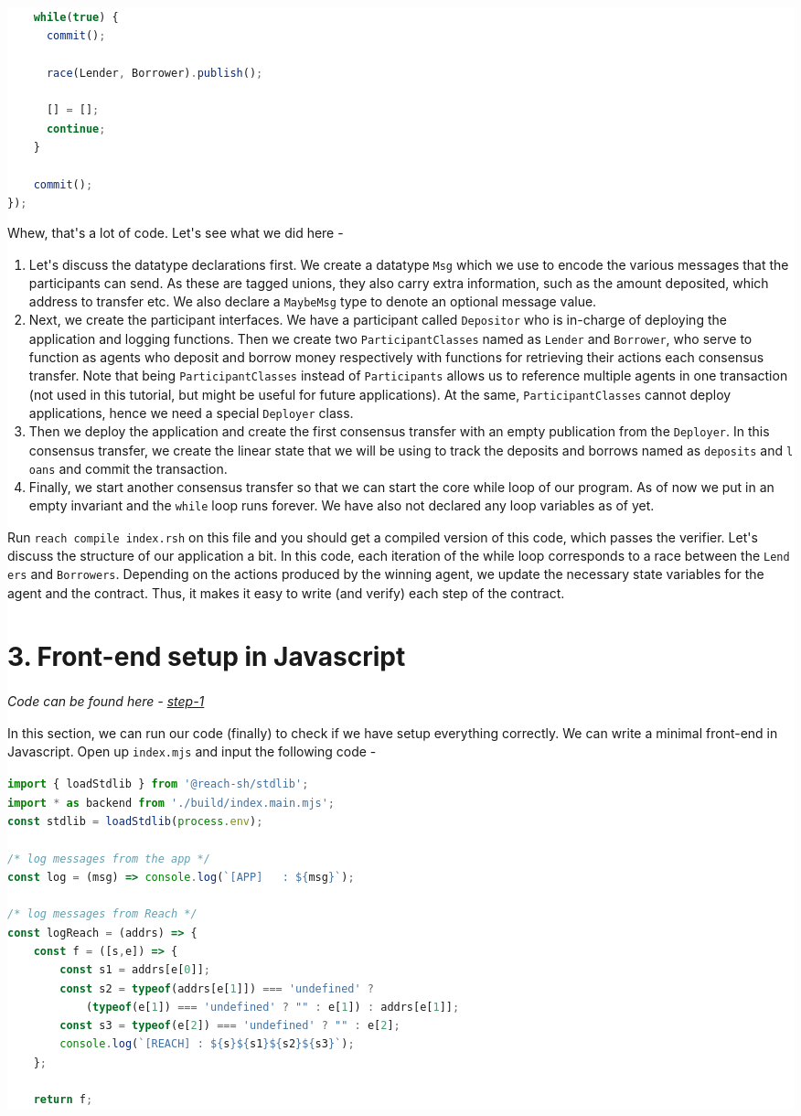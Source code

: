 ```javascript
    while(true) {
      commit();

      race(Lender, Borrower).publish();

      [] = [];
      continue;
    }

    commit();
});
```

Whew, that's a lot of code. Let's see what we did here -
1. Let's discuss the datatype declarations first. We create a datatype `Msg` which we use to encode the various messages that the participants can send. As these are tagged unions, they also carry extra information, such as the amount deposited, which address to transfer etc. We also declare a `MaybeMsg` type to denote an optional message value.
2. Next, we create the participant interfaces. We have a participant called  `Depositor` who is in-charge of deploying the application and logging functions. Then we create two `ParticipantClasses` named as `Lender` and `Borrower`, who serve to function as agents who deposit and borrow money respectively with functions for retrieving their actions each consensus transfer. Note that being `ParticipantClasses` instead of `Participants` allows us to reference multiple agents in one transaction (not used in this tutorial, but might be useful for future applications). At the same, `ParticipantClasses` cannot deploy applications, hence we need a special `Deployer` class.
3. Then we deploy the application and create the first consensus transfer with an empty publication from the `Deployer`. In this consensus transfer, we create the linear state that we will be using to track the deposits and borrows named as `deposits` and `loans` and commit the transaction.
4. Finally, we start another consensus transfer so that we can start the core while loop of our program. As of now we put in an empty invariant and the `while` loop runs forever. We have also not declared any loop variables  as of yet.

Run `reach compile index.rsh` on this file and you should get a compiled version of this code, which passes the verifier. Let's discuss the structure of our application a bit. In this code, each iteration of the while loop corresponds to a race between the `Lenders` and `Borrowers`. Depending on the actions produced by the winning agent,  we update the necessary state variables for the agent and the contract. Thus, it makes it easy to write (and verify) each step of the contract.

# 3. Front-end setup in Javascript
_Code can be found here - [step-1](https://github.com/anmolsahoo25/reach-lending-pool/tree/trunk/step-1)_

In this section, we can run our code (finally) to check if we have setup everything correctly. We can write a minimal front-end in Javascript. Open up `index.mjs` and input the following code -

```javascript
import { loadStdlib } from '@reach-sh/stdlib';
import * as backend from './build/index.main.mjs';
const stdlib = loadStdlib(process.env);

/* log messages from the app */
const log = (msg) => console.log(`[APP]   : ${msg}`);

/* log messages from Reach */
const logReach = (addrs) => {
	const f = ([s,e]) => {
		const s1 = addrs[e[0]];
		const s2 = typeof(addrs[e[1]]) === 'undefined' ?
			(typeof(e[1]) === 'undefined' ? "" : e[1]) : addrs[e[1]];
		const s3 = typeof(e[2]) === 'undefined' ? "" : e[2];
		console.log(`[REACH] : ${s}${s1}${s2}${s3}`);
	};

	return f;
```